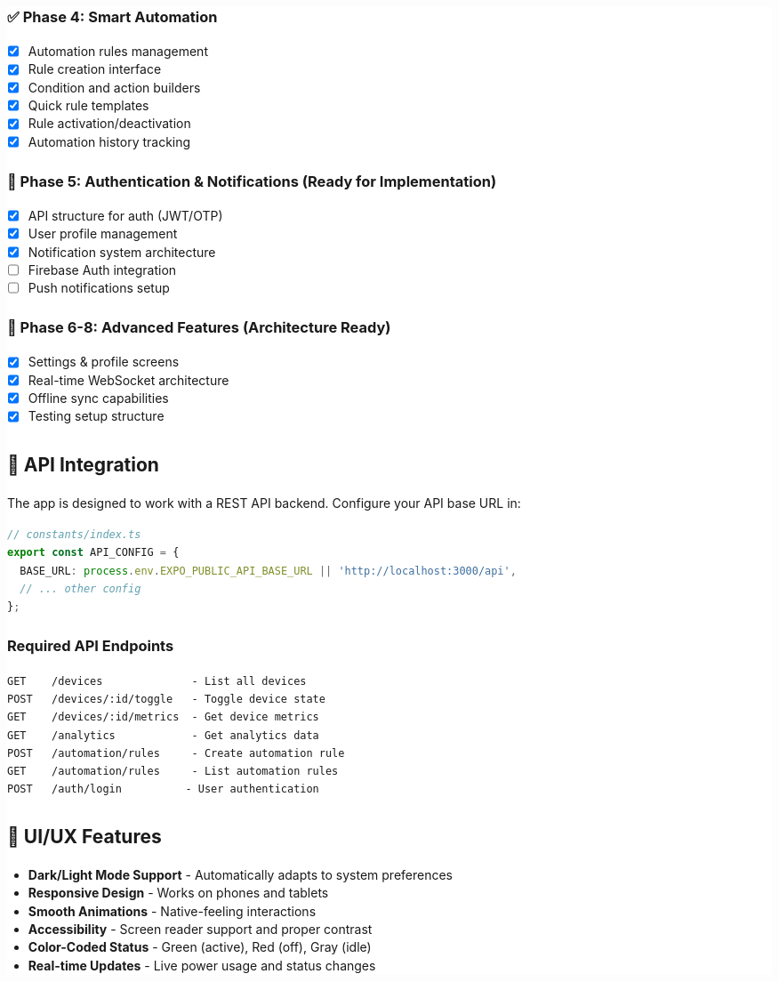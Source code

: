 ### ✅ Phase 4: Smart Automation
- [x] Automation rules management
- [x] Rule creation interface
- [x] Condition and action builders
- [x] Quick rule templates
- [x] Rule activation/deactivation
- [x] Automation history tracking

### 🔄 Phase 5: Authentication & Notifications (Ready for Implementation)
- [x] API structure for auth (JWT/OTP)
- [x] User profile management
- [x] Notification system architecture
- [ ] Firebase Auth integration
- [ ] Push notifications setup

### 🔄 Phase 6-8: Advanced Features (Architecture Ready)
- [x] Settings & profile screens
- [x] Real-time WebSocket architecture
- [x] Offline sync capabilities
- [x] Testing setup structure

## 🔧 API Integration

The app is designed to work with a REST API backend. Configure your API base URL in:

```typescript
// constants/index.ts
export const API_CONFIG = {
  BASE_URL: process.env.EXPO_PUBLIC_API_BASE_URL || 'http://localhost:3000/api',
  // ... other config
};
```

### Required API Endpoints

```
GET    /devices              - List all devices
POST   /devices/:id/toggle   - Toggle device state
GET    /devices/:id/metrics  - Get device metrics
GET    /analytics            - Get analytics data
POST   /automation/rules     - Create automation rule
GET    /automation/rules     - List automation rules
POST   /auth/login          - User authentication
```

## 🎨 UI/UX Features

- **Dark/Light Mode Support** - Automatically adapts to system preferences
- **Responsive Design** - Works on phones and tablets
- **Smooth Animations** - Native-feeling interactions
- **Accessibility** - Screen reader support and proper contrast
- **Color-Coded Status** - Green (active), Red (off), Gray (idle)
- **Real-time Updates** - Live power usage and status changes
